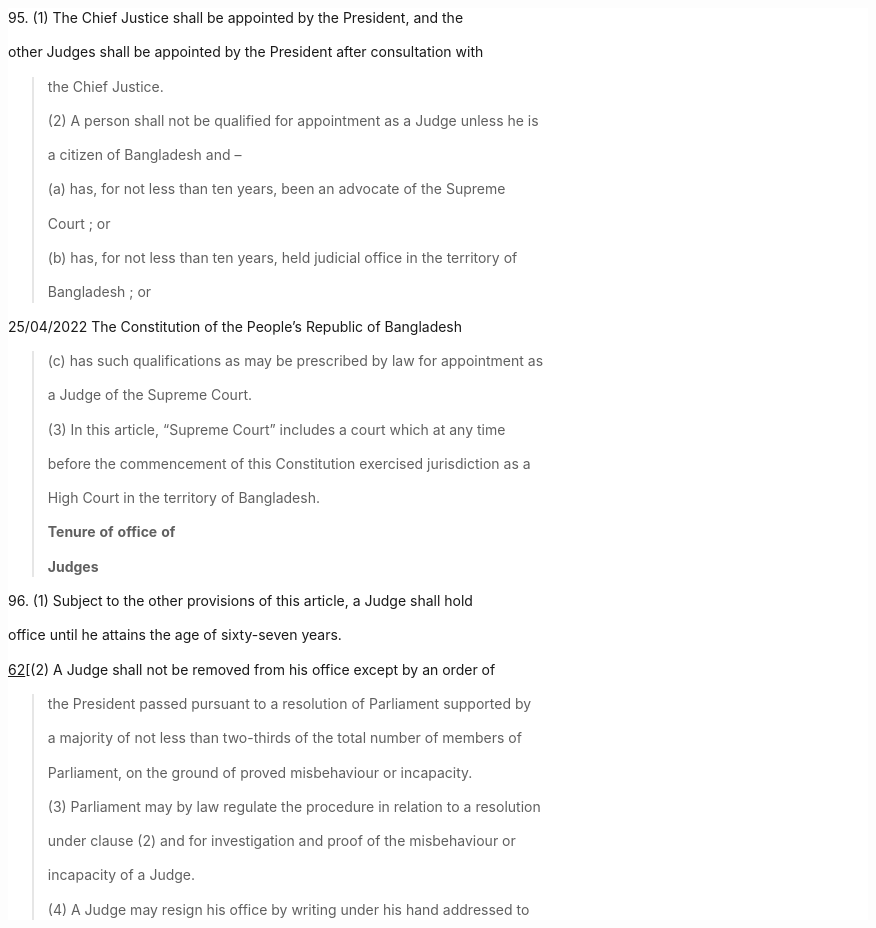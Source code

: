 95\. (1) The Chief Justice shall be appointed by the President, and the

other Judges shall be appointed by the President after consultation with

> the Chief Justice.
>
> \(2\) A person shall not be qualified for appointment as a Judge
> unless he is
>
> a citizen of Bangladesh and –
>
> \(a\) has, for not less than ten years, been an advocate of the
> Supreme
>
> Court ; or
>
> \(b\) has, for not less than ten years, held judicial office in the
> territory of
>
> Bangladesh ; or

25/04/2022 The Constitution of the People’s Republic of Bangladesh

> \(c\) has such qualifications as may be prescribed by law for
> appointment as
>
> a Judge of the Supreme Court.
>
> \(3\) In this article, “Supreme Court” includes a court which at any
> time
>
> before the commencement of this Constitution exercised jurisdiction as
> a
>
> High Court in the territory of Bangladesh.
>
> **Tenure** **of** **office** **of**
>
> **Judges**

96\. (1) Subject to the other provisions of this article, a Judge shall
hold

office until he attains the age of sixty-seven years.

[62](http://bdlaws.minlaw.gov.bd/1)\[(2) A Judge shall not be removed
from his office except by an order of

> the President passed pursuant to a resolution of Parliament supported
> by
>
> a majority of not less than two-thirds of the total number of members
> of
>
> Parliament, on the ground of proved misbehaviour or incapacity.
>
> \(3\) Parliament may by law regulate the procedure in relation to a
> resolution
>
> under clause (2) and for investigation and proof of the misbehaviour
> or
>
> incapacity of a Judge.
>
> \(4\) A Judge may resign his office by writing under his hand
> addressed to
>
